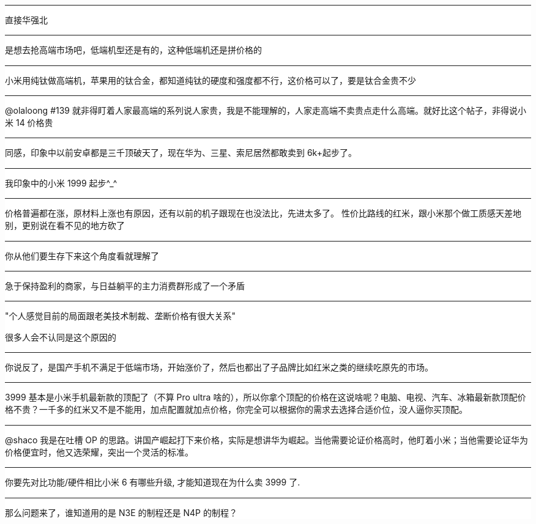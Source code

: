 ---------------------------------------------------

直接华强北

---------------------------------------------------

是想去抢高端市场吧，低端机型还是有的，这种低端机还是拼价格的

---------------------------------------------------

小米用纯钛做高端机，苹果用的钛合金，都知道纯钛的硬度和强度都不行，这价格可以了，要是钛合金贵不少

---------------------------------------------------

@olaloong #139 就非得盯着人家最高端的系列说人家贵，我是不能理解的，人家走高端不卖贵点走什么高端。就好比这个帖子，非得说小米 14 价格贵

---------------------------------------------------

同感，印象中以前安卓都是三千顶破天了，现在华为、三星、索尼居然都敢卖到 6k+起步了。

---------------------------------------------------

我印象中的小米 1999 起步^_^

---------------------------------------------------

价格普遍都在涨，原材料上涨也有原因，还有以前的机子跟现在也没法比，先进太多了。    性价比路线的红米，跟小米那个做工质感天差地别，更别说在看不见的地方砍了

---------------------------------------------------

你从他们要生存下来这个角度看就理解了

---------------------------------------------------

急于保持盈利的商家，与日益躺平的主力消费群形成了一个矛盾

---------------------------------------------------

"个人感觉目前的局面跟老美技术制裁、垄断价格有很大关系"

很多人会不认同是这个原因的

---------------------------------------------------

你说反了，是国产手机不满足于低端市场，开始涨价了，然后也都出了子品牌比如红米之类的继续吃原先的市场。

---------------------------------------------------

3999 基本是小米手机最新款的顶配了（不算 Pro ultra 啥的），所以你拿个顶配的价格在这说啥呢？电脑、电视、汽车、冰箱最新款顶配价格不贵？一千多的红米又不是不能用，加点配置就加点价格，你完全可以根据你的需求去选择合适价位，没人逼你买顶配。

---------------------------------------------------

@shaco 我是在吐槽 OP 的思路。讲国产崛起打下来价格，实际是想讲华为崛起。当他需要论证价格高时，他盯着小米；当他需要论证华为价格便宜时，他又选荣耀，突出一个灵活的标准。

---------------------------------------------------

你要先对比功能/硬件相比小米 6 有哪些升级, 才能知道现在为什么卖 3999 了.

---------------------------------------------------

那么问题来了，谁知道用的是 N3E 的制程还是 N4P 的制程？
